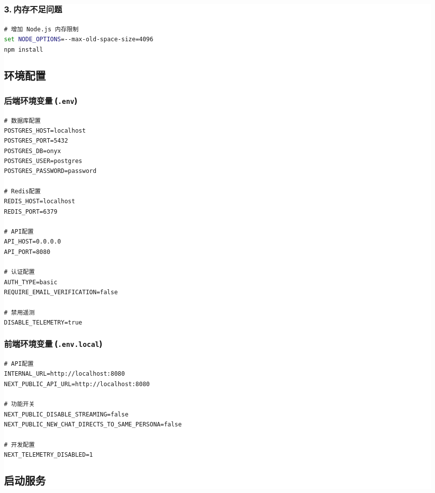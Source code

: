 ### 3. 内存不足问题

```cmd
# 增加 Node.js 内存限制
set NODE_OPTIONS=--max-old-space-size=4096
npm install
```

## 环境配置

### 后端环境变量 (`.env`)

```env
# 数据库配置
POSTGRES_HOST=localhost
POSTGRES_PORT=5432
POSTGRES_DB=onyx
POSTGRES_USER=postgres
POSTGRES_PASSWORD=password

# Redis配置
REDIS_HOST=localhost
REDIS_PORT=6379

# API配置
API_HOST=0.0.0.0
API_PORT=8080

# 认证配置
AUTH_TYPE=basic
REQUIRE_EMAIL_VERIFICATION=false

# 禁用遥测
DISABLE_TELEMETRY=true
```

### 前端环境变量 (`.env.local`)

```env
# API配置
INTERNAL_URL=http://localhost:8080
NEXT_PUBLIC_API_URL=http://localhost:8080

# 功能开关
NEXT_PUBLIC_DISABLE_STREAMING=false
NEXT_PUBLIC_NEW_CHAT_DIRECTS_TO_SAME_PERSONA=false

# 开发配置
NEXT_TELEMETRY_DISABLED=1
```

## 启动服务
